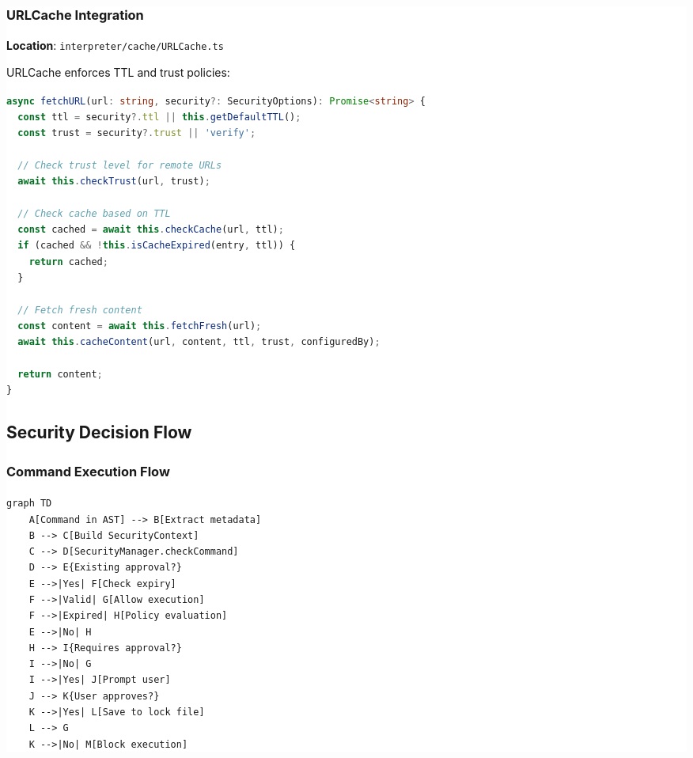 ```typescript
```

### URLCache Integration

**Location**: `interpreter/cache/URLCache.ts`

URLCache enforces TTL and trust policies:

```typescript
async fetchURL(url: string, security?: SecurityOptions): Promise<string> {
  const ttl = security?.ttl || this.getDefaultTTL();
  const trust = security?.trust || 'verify';

  // Check trust level for remote URLs
  await this.checkTrust(url, trust);

  // Check cache based on TTL
  const cached = await this.checkCache(url, ttl);
  if (cached && !this.isCacheExpired(entry, ttl)) {
    return cached;
  }

  // Fetch fresh content
  const content = await this.fetchFresh(url);
  await this.cacheContent(url, content, ttl, trust, configuredBy);
  
  return content;
}
```

## Security Decision Flow

### Command Execution Flow

```mermaid
graph TD
    A[Command in AST] --> B[Extract metadata]
    B --> C[Build SecurityContext]
    C --> D[SecurityManager.checkCommand]
    D --> E{Existing approval?}
    E -->|Yes| F[Check expiry]
    F -->|Valid| G[Allow execution]
    F -->|Expired| H[Policy evaluation]
    E -->|No| H
    H --> I{Requires approval?}
    I -->|No| G
    I -->|Yes| J[Prompt user]
    J --> K{User approves?}
    K -->|Yes| L[Save to lock file]
    L --> G
    K -->|No| M[Block execution]
```
